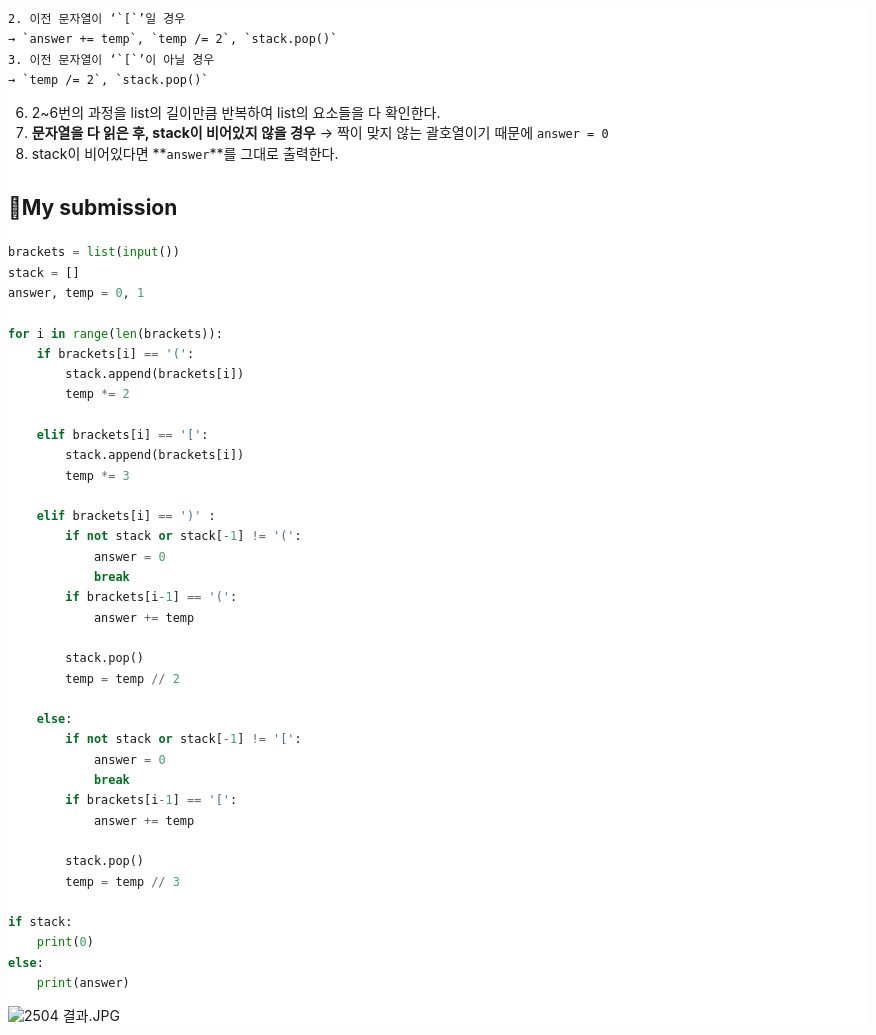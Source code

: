     2. 이전 문자열이 ‘`[`’일 경우 
    → `answer += temp`, `temp /= 2`, `stack.pop()`
    3. 이전 문자열이 ‘`[`’이 아닐 경우
    → `temp /= 2`, `stack.pop()`
6. 2~6번의 과정을 list의 길이만큼 반복하여 list의 요소들을 다 확인한다.
7. **문자열을 다 읽은 후, stack이 비어있지 않을 경우**
→ 짝이 맞지 않는 괄호열이기 때문에 `answer = 0`
8. stack이 비어있다면 **`answer`**를 그대로 출력한다.

## 🚩My submission

```python
brackets = list(input())
stack = []
answer, temp = 0, 1

for i in range(len(brackets)):
    if brackets[i] == '(':
        stack.append(brackets[i])
        temp *= 2

    elif brackets[i] == '[':
        stack.append(brackets[i])
        temp *= 3

    elif brackets[i] == ')' :
        if not stack or stack[-1] != '(':
            answer = 0
            break
        if brackets[i-1] == '(':
            answer += temp

        stack.pop()
        temp = temp // 2

    else:
        if not stack or stack[-1] != '[':
            answer = 0
            break
        if brackets[i-1] == '[':
            answer += temp

        stack.pop()
        temp = temp // 3
     
if stack:
    print(0)
else:
    print(answer)
```

![2504 결과.JPG](#2504%20%E1%84%80%E1%85%AA%E1%86%AF%E1%84%92%E1%85%A9%E1%84%8B%E1%85%B4%20%E1%84%80%E1%85%A1%E1%86%B9%207b84e73921c84787be81d393813e0642/2504_%25EA%25B2%25B0%25EA%25B3%25BC.jpg)
